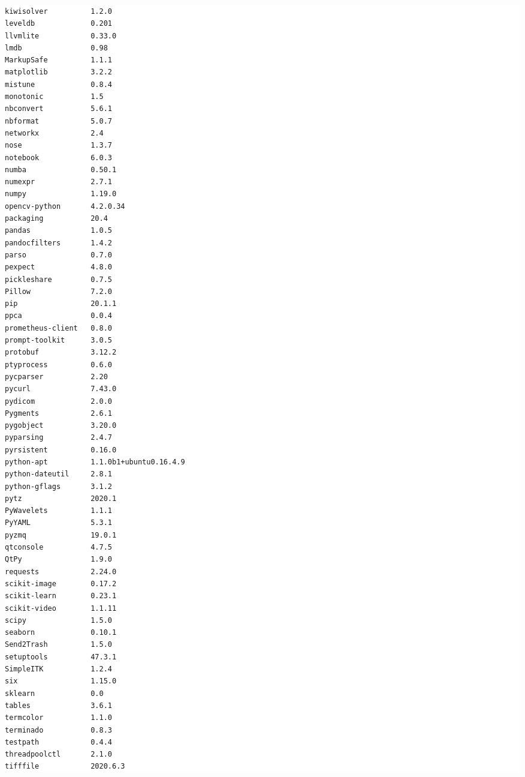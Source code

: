 ```
kiwisolver          1.2.0
leveldb             0.201
llvmlite            0.33.0
lmdb                0.98
MarkupSafe          1.1.1
matplotlib          3.2.2
mistune             0.8.4
monotonic           1.5
nbconvert           5.6.1
nbformat            5.0.7
networkx            2.4
nose                1.3.7
notebook            6.0.3
numba               0.50.1
numexpr             2.7.1
numpy               1.19.0
opencv-python       4.2.0.34
packaging           20.4
pandas              1.0.5
pandocfilters       1.4.2
parso               0.7.0
pexpect             4.8.0
pickleshare         0.7.5
Pillow              7.2.0
pip                 20.1.1
ppca                0.0.4
prometheus-client   0.8.0
prompt-toolkit      3.0.5
protobuf            3.12.2
ptyprocess          0.6.0
pycparser           2.20
pycurl              7.43.0
pydicom             2.0.0
Pygments            2.6.1
pygobject           3.20.0
pyparsing           2.4.7
pyrsistent          0.16.0
python-apt          1.1.0b1+ubuntu0.16.4.9
python-dateutil     2.8.1
python-gflags       3.1.2
pytz                2020.1
PyWavelets          1.1.1
PyYAML              5.3.1
pyzmq               19.0.1
qtconsole           4.7.5
QtPy                1.9.0
requests            2.24.0
scikit-image        0.17.2
scikit-learn        0.23.1
scikit-video        1.1.11
scipy               1.5.0
seaborn             0.10.1
Send2Trash          1.5.0
setuptools          47.3.1
SimpleITK           1.2.4
six                 1.15.0
sklearn             0.0
tables              3.6.1
termcolor           1.1.0
terminado           0.8.3
testpath            0.4.4
threadpoolctl       2.1.0
tifffile            2020.6.3
```